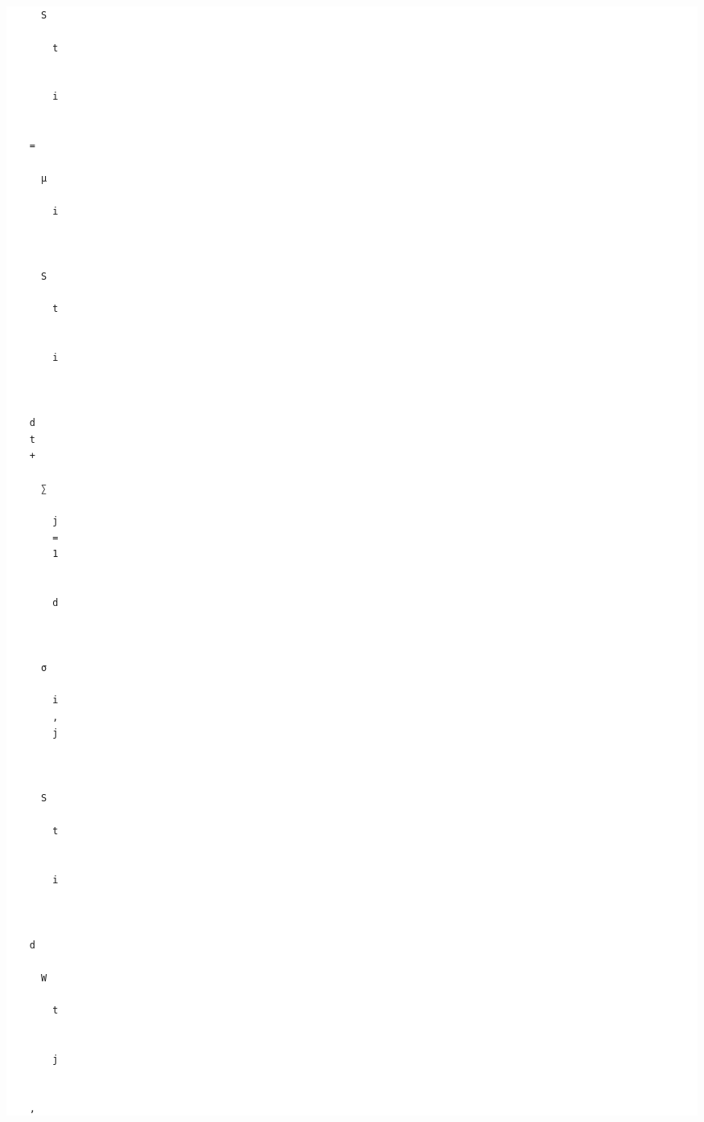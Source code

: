           S
          
            t
          
          
            i
          
        
        =
        
          μ
          
            i
          
        
        
          S
          
            t
          
          
            i
          
        
        
        d
        t
        +
        
          ∑
          
            j
            =
            1
          
          
            d
          
        
        
          σ
          
            i
            ,
            j
          
        
        
          S
          
            t
          
          
            i
          
        
        
        d
        
          W
          
            t
          
          
            j
          
        
        ,
      